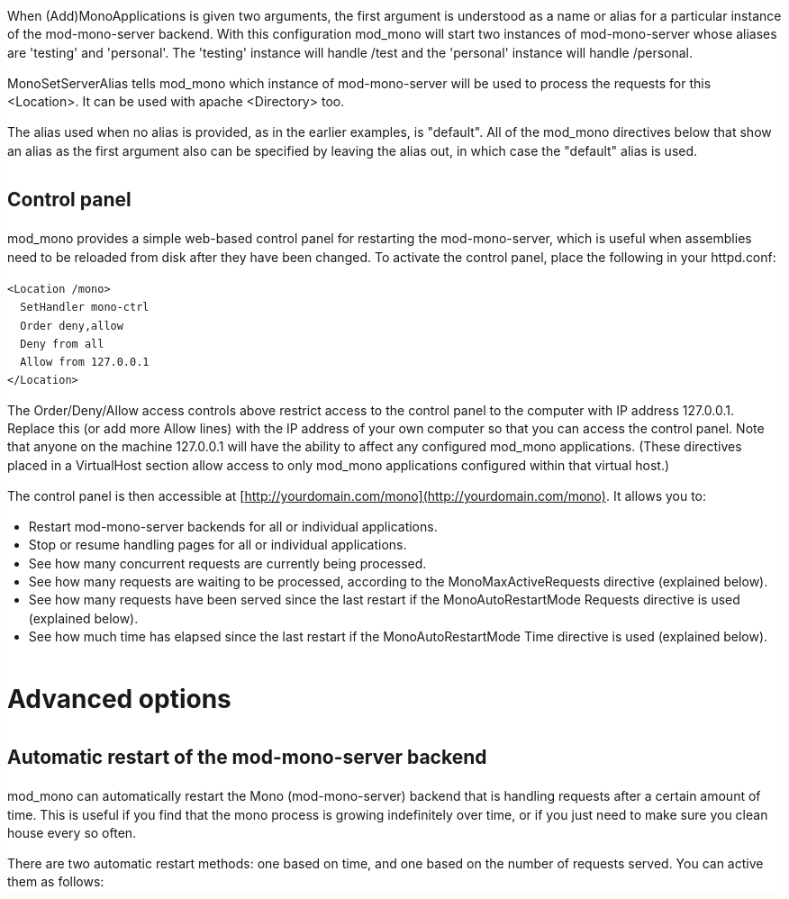 When (Add)MonoApplications is given two arguments, the first argument is understood as a name or alias for a particular instance of the mod-mono-server backend. With this configuration mod\_mono will start two instances of mod-mono-server whose aliases are 'testing' and 'personal'. The 'testing' instance will handle /test and the 'personal' instance will handle /personal.

MonoSetServerAlias tells mod\_mono which instance of mod-mono-server will be used to process the requests for this \<Location\>. It can be used with apache \<Directory\> too.

The alias used when no alias is provided, as in the earlier examples, is "default". All of the mod\_mono directives below that show an alias as the first argument also can be specified by leaving the alias out, in which case the "default" alias is used.

Control panel
-------------

mod\_mono provides a simple web-based control panel for restarting the mod-mono-server, which is useful when assemblies need to be reloaded from disk after they have been changed. To activate the control panel, place the following in your httpd.conf:

    <Location /mono>
      SetHandler mono-ctrl
      Order deny,allow
      Deny from all
      Allow from 127.0.0.1
    </Location>

The Order/Deny/Allow access controls above restrict access to the control panel to the computer with IP address 127.0.0.1. Replace this (or add more Allow lines) with the IP address of your own computer so that you can access the control panel. Note that anyone on the machine 127.0.0.1 will have the ability to affect any configured mod\_mono applications. (These directives placed in a VirtualHost section allow access to only mod\_mono applications configured within that virtual host.)

The control panel is then accessible at [http://yourdomain.com/mono](http://yourdomain.com/mono). It allows you to:

-   Restart mod-mono-server backends for all or individual applications.
-   Stop or resume handling pages for all or individual applications.
-   See how many concurrent requests are currently being processed.
-   See how many requests are waiting to be processed, according to the MonoMaxActiveRequests directive (explained below).
-   See how many requests have been served since the last restart if the MonoAutoRestartMode Requests directive is used (explained below).
-   See how much time has elapsed since the last restart if the MonoAutoRestartMode Time directive is used (explained below).

Advanced options
================

Automatic restart of the mod-mono-server backend
------------------------------------------------

mod\_mono can automatically restart the Mono (mod-mono-server) backend that is handling requests after a certain amount of time. This is useful if you find that the mono process is growing indefinitely over time, or if you just need to make sure you clean house every so often.

There are two automatic restart methods: one based on time, and one based on the number of requests served. You can active them as follows:
